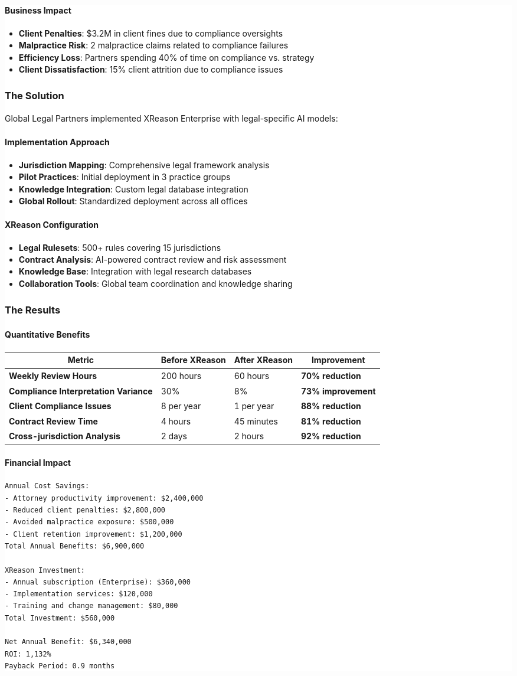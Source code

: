 #### **Business Impact**
- **Client Penalties**: $3.2M in client fines due to compliance oversights
- **Malpractice Risk**: 2 malpractice claims related to compliance failures
- **Efficiency Loss**: Partners spending 40% of time on compliance vs. strategy
- **Client Dissatisfaction**: 15% client attrition due to compliance issues

### **The Solution**
Global Legal Partners implemented XReason Enterprise with legal-specific AI models:

#### **Implementation Approach**
- **Jurisdiction Mapping**: Comprehensive legal framework analysis
- **Pilot Practices**: Initial deployment in 3 practice groups
- **Knowledge Integration**: Custom legal database integration
- **Global Rollout**: Standardized deployment across all offices

#### **XReason Configuration**
- **Legal Rulesets**: 500+ rules covering 15 jurisdictions
- **Contract Analysis**: AI-powered contract review and risk assessment
- **Knowledge Base**: Integration with legal research databases
- **Collaboration Tools**: Global team coordination and knowledge sharing

### **The Results**

#### **Quantitative Benefits**
| Metric | Before XReason | After XReason | Improvement |
|--------|----------------|---------------|-------------|
| **Weekly Review Hours** | 200 hours | 60 hours | **70% reduction** |
| **Compliance Interpretation Variance** | 30% | 8% | **73% improvement** |
| **Client Compliance Issues** | 8 per year | 1 per year | **88% reduction** |
| **Contract Review Time** | 4 hours | 45 minutes | **81% reduction** |
| **Cross-jurisdiction Analysis** | 2 days | 2 hours | **92% reduction** |

#### **Financial Impact**
```
Annual Cost Savings:
- Attorney productivity improvement: $2,400,000
- Reduced client penalties: $2,800,000
- Avoided malpractice exposure: $500,000
- Client retention improvement: $1,200,000
Total Annual Benefits: $6,900,000

XReason Investment:
- Annual subscription (Enterprise): $360,000
- Implementation services: $120,000
- Training and change management: $80,000
Total Investment: $560,000

Net Annual Benefit: $6,340,000
ROI: 1,132%
Payback Period: 0.9 months
```
